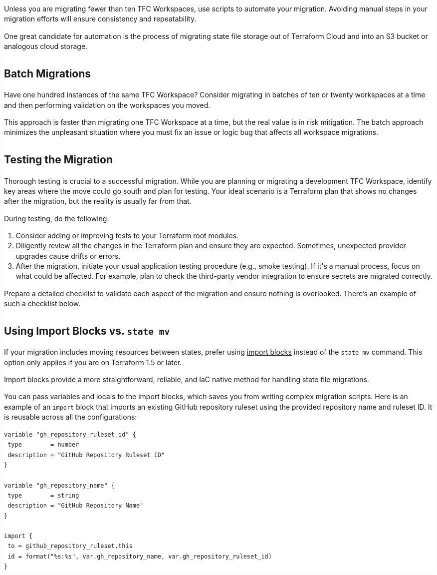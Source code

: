 Unless you are migrating fewer than ten TFC Workspaces, use scripts to automate your migration. Avoiding manual steps in your migration efforts will ensure consistency and repeatability.

One great candidate for automation is the process of migrating state file storage out of Terraform Cloud and into an S3 bucket or analogous cloud storage.

## Batch Migrations

Have one hundred instances of the same TFC Workspace? Consider migrating in batches of ten or twenty workspaces at a time and then performing validation on the workspaces you moved.

This approach is faster than migrating one TFC Workspace at a time, but the real value is in risk mitigation. The batch approach minimizes the unpleasant situation where you must fix an issue or logic bug that affects all workspace migrations.

## Testing the Migration

Thorough testing is crucial to a successful migration. While you are planning or migrating a development TFC Workspace, identify key areas where the move could go south and plan for testing. Your ideal scenario is a Terraform plan that shows no changes after the migration, but the reality is usually far from that.

During testing, do the following:

1. Consider adding or improving tests to your Terraform root modules.
1. Diligently review all the changes in the Terraform plan and ensure they are expected. Sometimes, unexpected provider upgrades cause drifts or errors.
1. After the migration, initiate your usual application testing procedure (e.g., smoke testing). If it's a manual process, focus on what could be affected. For example, plan to check the third-party vendor integration to ensure secrets are migrated correctly.

Prepare a detailed checklist to validate each aspect of the migration and ensure nothing is overlooked. There’s an example of such a checklist below.

## Using Import Blocks vs. `state mv`

If your migration includes moving resources between states, prefer using [import blocks](https://opentofu.org/docs/language/import/) instead of the `state mv` command. This option only applies if you are on Terraform 1.5 or later.

Import blocks provide a more straightforward, reliable, and IaC native method for handling state file migrations.

You can pass variables and locals to the import blocks, which saves you from writing complex migration scripts. Here is an example of an `import` block that imports an existing GitHub repository ruleset using the provided repository name and ruleset ID. It is reusable across all the configurations:

```hcl
variable "gh_repository_ruleset_id" {
 type        = number
 description = "GitHub Repository Ruleset ID"
}

variable "gh_repository_name" {
 type        = string
 description = "GitHub Repository Name"
}

import {
 to = github_repository_ruleset.this
 id = format("%s:%s", var.gh_repository_name, var.gh_repository_ruleset_id)
}
```

